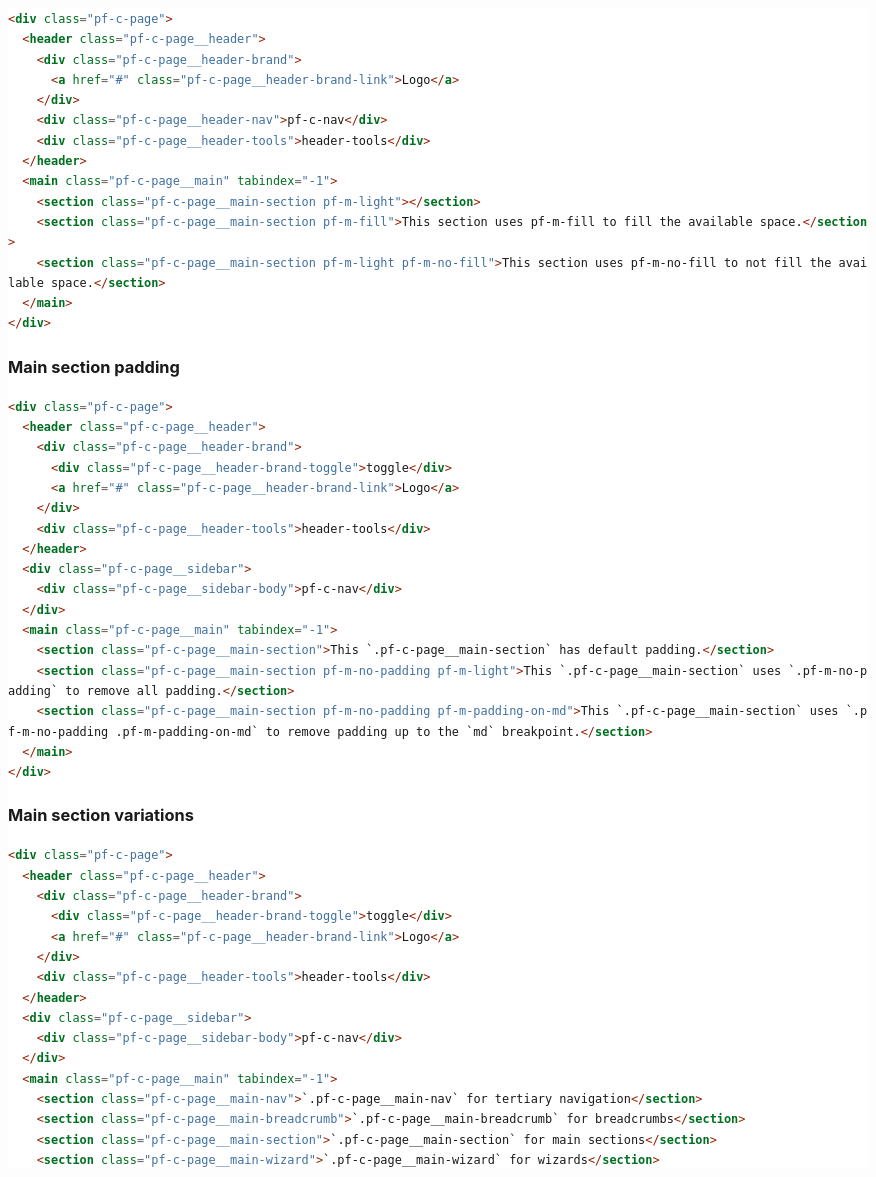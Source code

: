 ```html
<div class="pf-c-page">
  <header class="pf-c-page__header">
    <div class="pf-c-page__header-brand">
      <a href="#" class="pf-c-page__header-brand-link">Logo</a>
    </div>
    <div class="pf-c-page__header-nav">pf-c-nav</div>
    <div class="pf-c-page__header-tools">header-tools</div>
  </header>
  <main class="pf-c-page__main" tabindex="-1">
    <section class="pf-c-page__main-section pf-m-light"></section>
    <section class="pf-c-page__main-section pf-m-fill">This section uses pf-m-fill to fill the available space.</section>
    <section class="pf-c-page__main-section pf-m-light pf-m-no-fill">This section uses pf-m-no-fill to not fill the available space.</section>
  </main>
</div>
```

### Main section padding

```html
<div class="pf-c-page">
  <header class="pf-c-page__header">
    <div class="pf-c-page__header-brand">
      <div class="pf-c-page__header-brand-toggle">toggle</div>
      <a href="#" class="pf-c-page__header-brand-link">Logo</a>
    </div>
    <div class="pf-c-page__header-tools">header-tools</div>
  </header>
  <div class="pf-c-page__sidebar">
    <div class="pf-c-page__sidebar-body">pf-c-nav</div>
  </div>
  <main class="pf-c-page__main" tabindex="-1">
    <section class="pf-c-page__main-section">This `.pf-c-page__main-section` has default padding.</section>
    <section class="pf-c-page__main-section pf-m-no-padding pf-m-light">This `.pf-c-page__main-section` uses `.pf-m-no-padding` to remove all padding.</section>
    <section class="pf-c-page__main-section pf-m-no-padding pf-m-padding-on-md">This `.pf-c-page__main-section` uses `.pf-m-no-padding .pf-m-padding-on-md` to remove padding up to the `md` breakpoint.</section>
  </main>
</div>
```

### Main section variations

```html
<div class="pf-c-page">
  <header class="pf-c-page__header">
    <div class="pf-c-page__header-brand">
      <div class="pf-c-page__header-brand-toggle">toggle</div>
      <a href="#" class="pf-c-page__header-brand-link">Logo</a>
    </div>
    <div class="pf-c-page__header-tools">header-tools</div>
  </header>
  <div class="pf-c-page__sidebar">
    <div class="pf-c-page__sidebar-body">pf-c-nav</div>
  </div>
  <main class="pf-c-page__main" tabindex="-1">
    <section class="pf-c-page__main-nav">`.pf-c-page__main-nav` for tertiary navigation</section>
    <section class="pf-c-page__main-breadcrumb">`.pf-c-page__main-breadcrumb` for breadcrumbs</section>
    <section class="pf-c-page__main-section">`.pf-c-page__main-section` for main sections</section>
    <section class="pf-c-page__main-wizard">`.pf-c-page__main-wizard` for wizards</section>
```